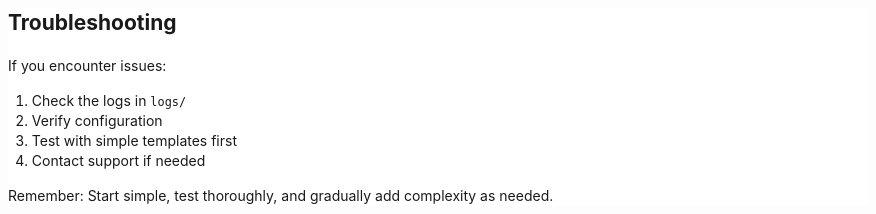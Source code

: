 ## Troubleshooting

If you encounter issues:
1. Check the logs in `logs/`
2. Verify configuration
3. Test with simple templates first
4. Contact support if needed

Remember: Start simple, test thoroughly, and gradually add complexity as needed.
